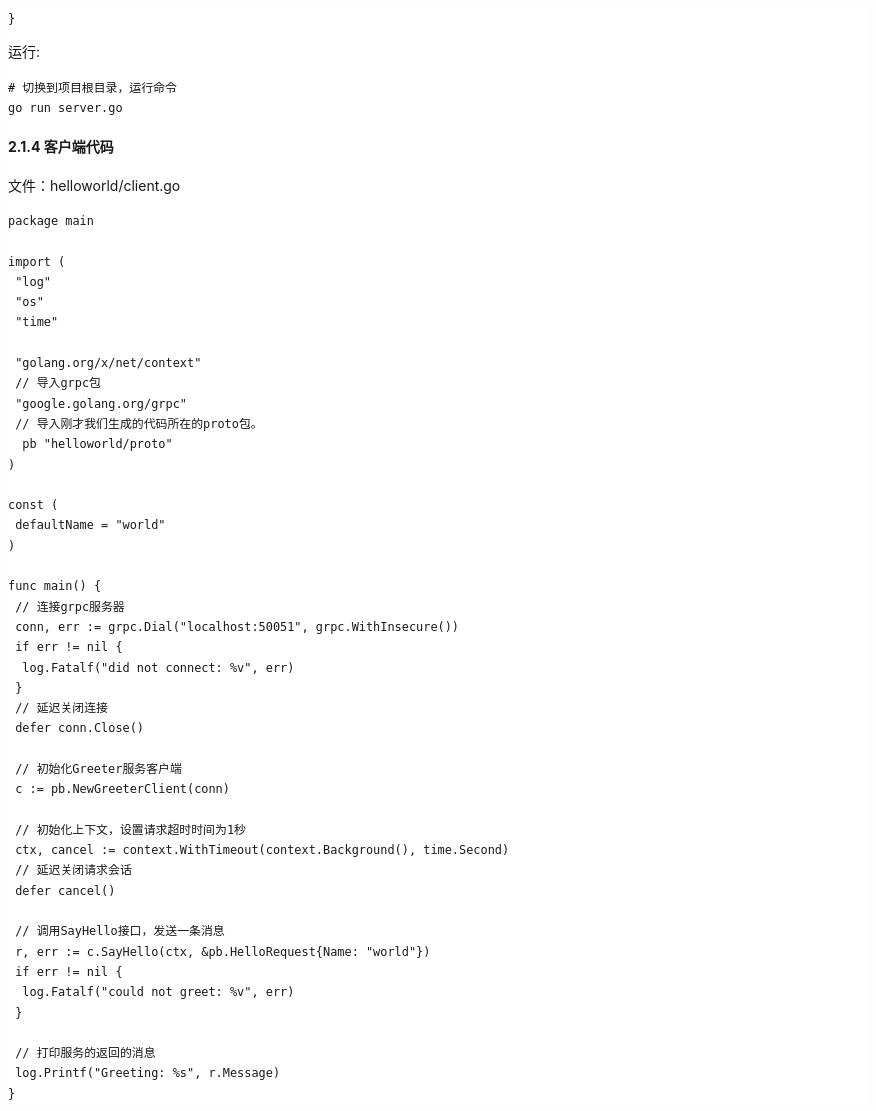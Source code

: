 ```text
}
```

运行:

```text
# 切换到项目根目录，运行命令
go run server.go
```

#### 2.1.4 客户端代码

文件：helloworld/client.go

```text
package main

import (
 "log"
 "os"
 "time"

 "golang.org/x/net/context"
 // 导入grpc包
 "google.golang.org/grpc"
 // 导入刚才我们生成的代码所在的proto包。
  pb "helloworld/proto"
)

const (
 defaultName = "world"
)

func main() {
 // 连接grpc服务器
 conn, err := grpc.Dial("localhost:50051", grpc.WithInsecure())
 if err != nil {
  log.Fatalf("did not connect: %v", err)
 }
 // 延迟关闭连接
 defer conn.Close()

 // 初始化Greeter服务客户端
 c := pb.NewGreeterClient(conn)

 // 初始化上下文，设置请求超时时间为1秒
 ctx, cancel := context.WithTimeout(context.Background(), time.Second)
 // 延迟关闭请求会话
 defer cancel()

 // 调用SayHello接口，发送一条消息
 r, err := c.SayHello(ctx, &pb.HelloRequest{Name: "world"})
 if err != nil {
  log.Fatalf("could not greet: %v", err)
 }

 // 打印服务的返回的消息
 log.Printf("Greeting: %s", r.Message)
}
```
